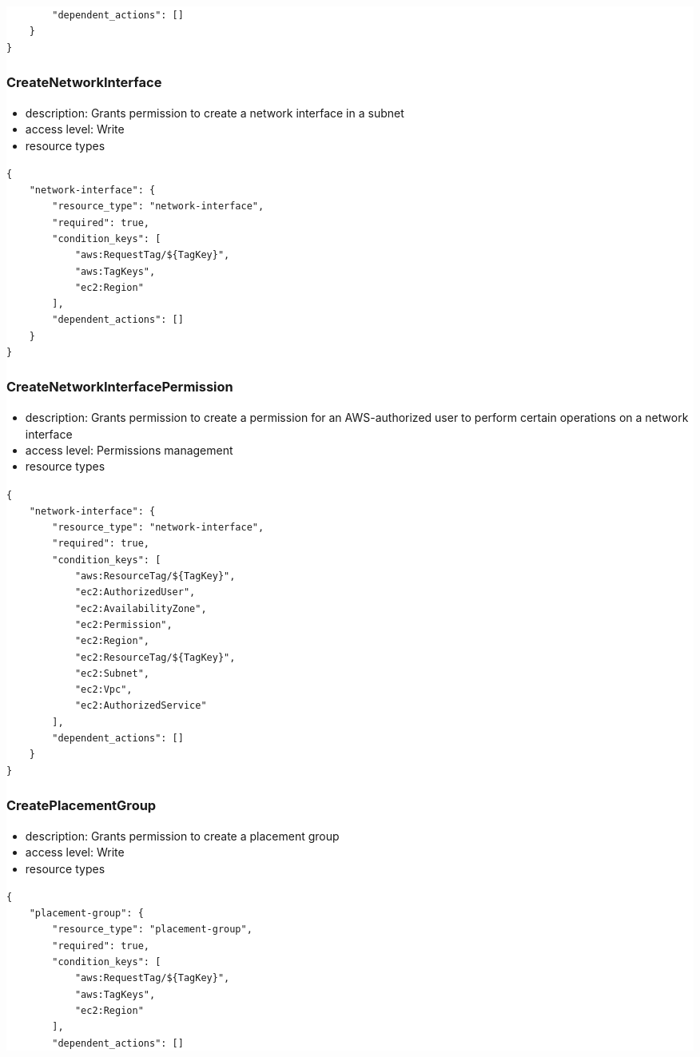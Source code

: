 ```
        "dependent_actions": []
    }
}
```
### CreateNetworkInterface
- description: Grants permission to create a network interface in a subnet
- access level: Write
- resource types
```
{
    "network-interface": {
        "resource_type": "network-interface",
        "required": true,
        "condition_keys": [
            "aws:RequestTag/${TagKey}",
            "aws:TagKeys",
            "ec2:Region"
        ],
        "dependent_actions": []
    }
}
```
### CreateNetworkInterfacePermission
- description: Grants permission to create a permission for an AWS-authorized user to perform certain operations on a network interface
- access level: Permissions management
- resource types
```
{
    "network-interface": {
        "resource_type": "network-interface",
        "required": true,
        "condition_keys": [
            "aws:ResourceTag/${TagKey}",
            "ec2:AuthorizedUser",
            "ec2:AvailabilityZone",
            "ec2:Permission",
            "ec2:Region",
            "ec2:ResourceTag/${TagKey}",
            "ec2:Subnet",
            "ec2:Vpc",
            "ec2:AuthorizedService"
        ],
        "dependent_actions": []
    }
}
```
### CreatePlacementGroup
- description: Grants permission to create a placement group
- access level: Write
- resource types
```
{
    "placement-group": {
        "resource_type": "placement-group",
        "required": true,
        "condition_keys": [
            "aws:RequestTag/${TagKey}",
            "aws:TagKeys",
            "ec2:Region"
        ],
        "dependent_actions": []
```